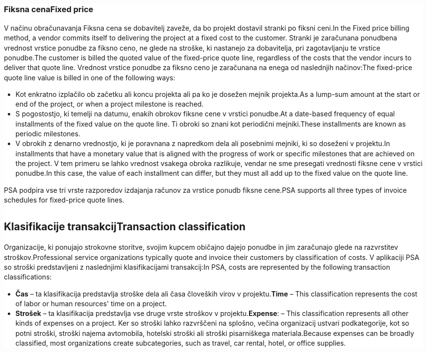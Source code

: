 ### <a name="fixed-price"></a><span data-ttu-id="5cea6-149">Fiksna cena</span><span class="sxs-lookup"><span data-stu-id="5cea6-149">Fixed price</span></span>

<span data-ttu-id="5cea6-150">V načinu obračunavanja Fiksna cena se dobavitelj zaveže, da bo projekt dostavil stranki po fiksni ceni.</span><span class="sxs-lookup"><span data-stu-id="5cea6-150">In the Fixed price billing method, a vendor commits itself to delivering the project at a fixed cost to the customer.</span></span> <span data-ttu-id="5cea6-151">Stranki je zaračunana ponudbena vrednost vrstice ponudbe za fiksno ceno, ne glede na stroške, ki nastanejo za dobavitelja, pri zagotavljanju te vrstice ponudbe.</span><span class="sxs-lookup"><span data-stu-id="5cea6-151">The customer is billed the quoted value of the fixed-price quote line, regardless of the costs that the vendor incurs to deliver that quote line.</span></span> <span data-ttu-id="5cea6-152">Vrednost vrstice ponudbe za fiksno ceno je zaračunana na enega od naslednjih načinov:</span><span class="sxs-lookup"><span data-stu-id="5cea6-152">The fixed-price quote line value is billed in one of the following ways:</span></span> 

- <span data-ttu-id="5cea6-153">Kot enkratno izplačilo ob začetku ali koncu projekta ali pa ko je dosežen mejnik projekta.</span><span class="sxs-lookup"><span data-stu-id="5cea6-153">As a lump-sum amount at the start or end of the project, or when a project milestone is reached.</span></span> 
- <span data-ttu-id="5cea6-154">S pogostostjo, ki temelji na datumu, enakih obrokov fiksne cene v vrstici ponudbe.</span><span class="sxs-lookup"><span data-stu-id="5cea6-154">At a date-based frequency of equal installments of the fixed value on the quote line.</span></span> <span data-ttu-id="5cea6-155">Ti obroki so znani kot periodični mejniki.</span><span class="sxs-lookup"><span data-stu-id="5cea6-155">These installments are known as periodic milestones.</span></span>
- <span data-ttu-id="5cea6-156">V obrokih z denarno vrednostjo, ki je poravnana z napredkom dela ali posebnimi mejniki, ki so doseženi v projektu.</span><span class="sxs-lookup"><span data-stu-id="5cea6-156">In installments that have a monetary value that is aligned with the progress of work or specific milestones that are achieved on the project.</span></span> <span data-ttu-id="5cea6-157">V tem primeru se lahko vrednost vsakega obroka razlikuje, vendar ne sme presegati vrednosti fiksne cene v vrstici ponudbe.</span><span class="sxs-lookup"><span data-stu-id="5cea6-157">In this case, the value of each installment can differ, but they must all add up to the fixed value on the quote line.</span></span>

<span data-ttu-id="5cea6-158">PSA podpira vse tri vrste razporedov izdajanja računov za vrstice ponudb fiksne cene.</span><span class="sxs-lookup"><span data-stu-id="5cea6-158">PSA supports all three types of invoice schedules for fixed-price quote lines.</span></span>

## <a name="transaction-classification"></a><span data-ttu-id="5cea6-159">Klasifikacije transakcij</span><span class="sxs-lookup"><span data-stu-id="5cea6-159">Transaction classification</span></span>

<span data-ttu-id="5cea6-160">Organizacije, ki ponujajo strokovne storitve, svojim kupcem običajno dajejo ponudbe in jim zaračunajo glede na razvrstitev stroškov.</span><span class="sxs-lookup"><span data-stu-id="5cea6-160">Professional service organizations typically quote and invoice their customers by classification of costs.</span></span> <span data-ttu-id="5cea6-161">V aplikaciji PSA so stroški predstavljeni z naslednjimi klasifikacijami transakcij:</span><span class="sxs-lookup"><span data-stu-id="5cea6-161">In PSA, costs are represented by the following transaction classifications:</span></span>

- <span data-ttu-id="5cea6-162">**Čas** – ta klasifikacija predstavlja stroške dela ali časa človeških virov v projektu.</span><span class="sxs-lookup"><span data-stu-id="5cea6-162">**Time** – This classification represents the cost of labor or human resources' time on a project.</span></span>
- <span data-ttu-id="5cea6-163">**Strošek** – ta klasifikacija predstavlja vse druge vrste stroškov v projektu.</span><span class="sxs-lookup"><span data-stu-id="5cea6-163">**Expense**: – This classification represents all other kinds of expenses on a project.</span></span> <span data-ttu-id="5cea6-164">Ker so stroški lahko razvrščeni na splošno, večina organizacij ustvari podkategorije, kot so potni stroški, stroški najema avtomobila, hotelski stroški ali stroški pisarniškega materiala.</span><span class="sxs-lookup"><span data-stu-id="5cea6-164">Because expenses can be broadly classified, most organizations create subcategories, such as travel, car rental, hotel, or office supplies.</span></span>